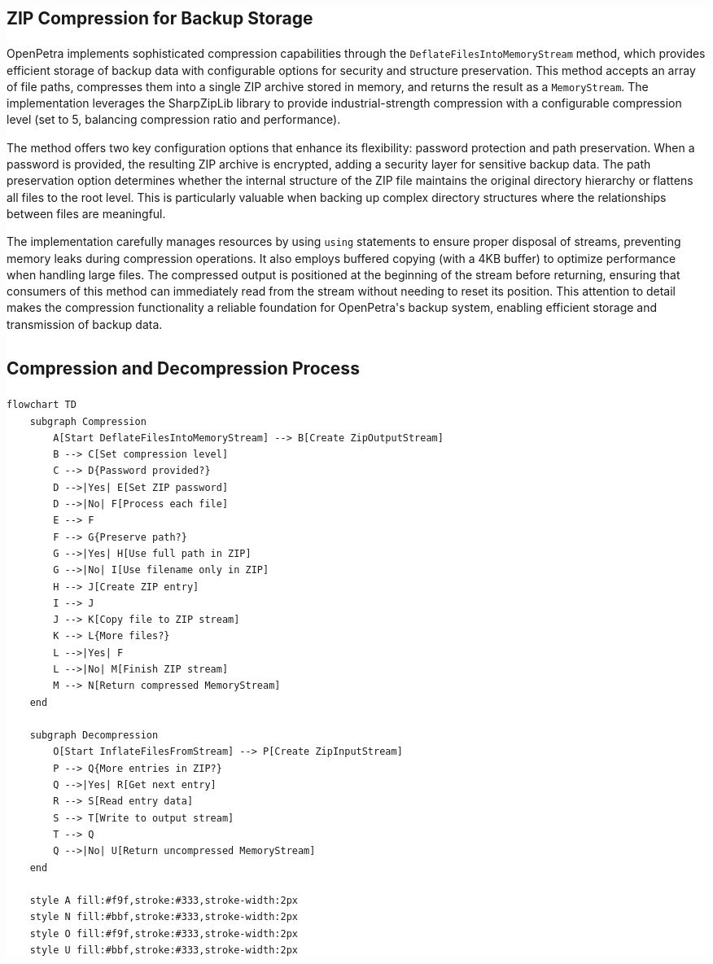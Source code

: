 ## ZIP Compression for Backup Storage

OpenPetra implements sophisticated compression capabilities through the `DeflateFilesIntoMemoryStream` method, which provides efficient storage of backup data with configurable options for security and structure preservation. This method accepts an array of file paths, compresses them into a single ZIP archive stored in memory, and returns the result as a `MemoryStream`. The implementation leverages the SharpZipLib library to provide industrial-strength compression with a configurable compression level (set to 5, balancing compression ratio and performance). 

The method offers two key configuration options that enhance its flexibility: password protection and path preservation. When a password is provided, the resulting ZIP archive is encrypted, adding a security layer for sensitive backup data. The path preservation option determines whether the internal structure of the ZIP file maintains the original directory hierarchy or flattens all files to the root level. This is particularly valuable when backing up complex directory structures where the relationships between files are meaningful.

The implementation carefully manages resources by using `using` statements to ensure proper disposal of streams, preventing memory leaks during compression operations. It also employs buffered copying (with a 4KB buffer) to optimize performance when handling large files. The compressed output is positioned at the beginning of the stream before returning, ensuring that consumers of this method can immediately read from the stream without needing to reset its position. This attention to detail makes the compression functionality a reliable foundation for OpenPetra's backup system, enabling efficient storage and transmission of backup data.

## Compression and Decompression Process

```mermaid
flowchart TD
    subgraph Compression
        A[Start DeflateFilesIntoMemoryStream] --> B[Create ZipOutputStream]
        B --> C[Set compression level]
        C --> D{Password provided?}
        D -->|Yes| E[Set ZIP password]
        D -->|No| F[Process each file]
        E --> F
        F --> G{Preserve path?}
        G -->|Yes| H[Use full path in ZIP]
        G -->|No| I[Use filename only in ZIP]
        H --> J[Create ZIP entry]
        I --> J
        J --> K[Copy file to ZIP stream]
        K --> L{More files?}
        L -->|Yes| F
        L -->|No| M[Finish ZIP stream]
        M --> N[Return compressed MemoryStream]
    end
    
    subgraph Decompression
        O[Start InflateFilesFromStream] --> P[Create ZipInputStream]
        P --> Q{More entries in ZIP?}
        Q -->|Yes| R[Get next entry]
        R --> S[Read entry data]
        S --> T[Write to output stream]
        T --> Q
        Q -->|No| U[Return uncompressed MemoryStream]
    end
    
    style A fill:#f9f,stroke:#333,stroke-width:2px
    style N fill:#bbf,stroke:#333,stroke-width:2px
    style O fill:#f9f,stroke:#333,stroke-width:2px
    style U fill:#bbf,stroke:#333,stroke-width:2px
```


[Generated by the Sage AI expert workbench: 2025-03-30 02:22:57  https://sage-tech.ai/workbench]: #